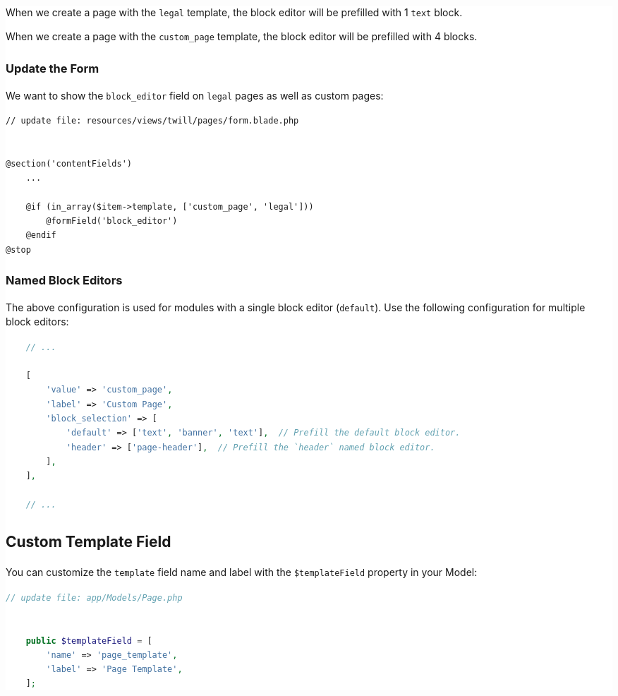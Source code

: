 When we create a page with the `legal` template, the block editor will be prefilled with 1 `text` block.

When we create a page with the `custom_page` template, the block editor will be prefilled with 4 blocks.

### Update the Form

We want to show the `block_editor` field on `legal` pages as well as custom pages:

```blade
// update file: resources/views/twill/pages/form.blade.php


@section('contentFields')
    ...

    @if (in_array($item->template, ['custom_page', 'legal']))
        @formField('block_editor')
    @endif
@stop
```

### Named Block Editors

The above configuration is used for modules with a single block editor (`default`). Use the following configuration for multiple block editors:

```php
    // ...

    [
        'value' => 'custom_page',
        'label' => 'Custom Page',
        'block_selection' => [
            'default' => ['text', 'banner', 'text'],  // Prefill the default block editor.
            'header' => ['page-header'],  // Prefill the `header` named block editor.
        ],
    ],

    // ...
```

## Custom Template Field

You can customize the `template` field name and label with the `$templateField` property in your Model:

```php
// update file: app/Models/Page.php


    public $templateField = [
        'name' => 'page_template',
        'label' => 'Page Template',
    ];
```
